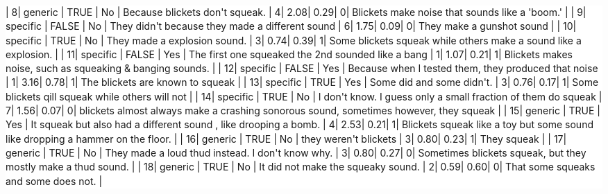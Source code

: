 |     8| generic   | TRUE  | No     | Because blickets don't squeak.                                                                                                                                                                                                                                      |    4|  2.08|  0.29|    0| Blickets make noise that sounds like a 'boom.'                                                                                                                                                       |
|     9| specific  | FALSE | No     | They didn't because they made a different sound                                                                                                                                                                                                                     |    6|  1.75|  0.09|    0| They make a gunshot sound                                                                                                                                                                            |
|    10| specific  | TRUE  | No     | They made a explosion sound.                                                                                                                                                                                                                                        |    3|  0.74|  0.39|    1| Some blickets squeak while others make a sound like a explosion.                                                                                                                                     |
|    11| specific  | FALSE | Yes    | The first one squeaked the 2nd sounded like a bang                                                                                                                                                                                                                  |    1|  1.07|  0.21|    1| Blickets makes noise, such as squeaking & banging sounds.                                                                                                                                            |
|    12| specific  | FALSE | Yes    | Because when I tested them, they produced that noise                                                                                                                                                                                                                |    1|  3.16|  0.78|    1| The blickets are known to squeak                                                                                                                                                                     |
|    13| specific  | TRUE  | Yes    | Some did and some didn't.                                                                                                                                                                                                                                           |    3|  0.76|  0.17|    1| Some blickets qill squeak while others will not                                                                                                                                                      |
|    14| specific  | TRUE  | No     | I don't know. I guess only a small fraction of them do squeak                                                                                                                                                                                                       |    7|  1.56|  0.07|    0| blickets almost always make a crashing sonorous sound, sometimes however, they squeak                                                                                                                |
|    15| generic   | TRUE  | Yes    | It squeak but also had a different sound , like drooping a bomb.                                                                                                                                                                                                    |    4|  2.53|  0.21|    1| Blickets squeak like a toy but some sound like dropping a hammer on the floor.                                                                                                                       |
|    16| generic   | TRUE  | No     | they weren't blickets                                                                                                                                                                                                                                               |    3|  0.80|  0.23|    1| They squeak                                                                                                                                                                                          |
|    17| generic   | TRUE  | No     | They made a loud thud instead. I don't know why.                                                                                                                                                                                                                    |    3|  0.80|  0.27|    0| Sometimes blickets squeak, but they mostly make a thud sound.                                                                                                                                        |
|    18| generic   | TRUE  | No     | It did not make the squeaky sound.                                                                                                                                                                                                                                  |    2|  0.59|  0.60|    0| That some squeaks and some does not.                                                                                                                                                                 |